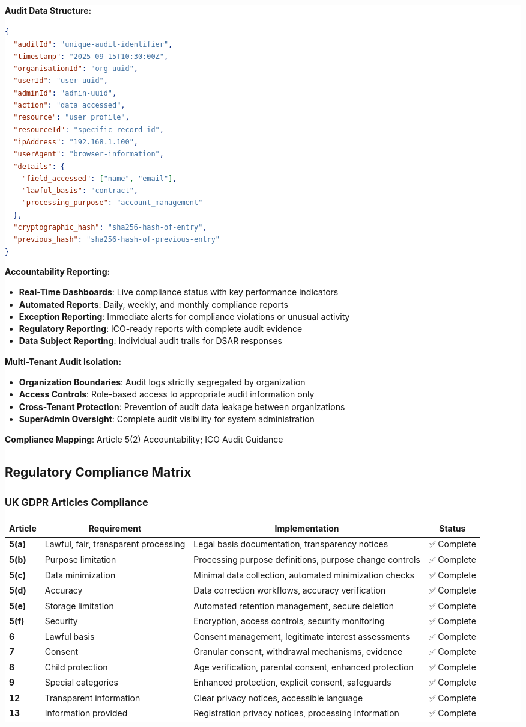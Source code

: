 **Audit Data Structure:**
```json
{
  "auditId": "unique-audit-identifier",
  "timestamp": "2025-09-15T10:30:00Z",
  "organisationId": "org-uuid",
  "userId": "user-uuid",
  "adminId": "admin-uuid",
  "action": "data_accessed",
  "resource": "user_profile",
  "resourceId": "specific-record-id",
  "ipAddress": "192.168.1.100",
  "userAgent": "browser-information",
  "details": {
    "field_accessed": ["name", "email"],
    "lawful_basis": "contract",
    "processing_purpose": "account_management"
  },
  "cryptographic_hash": "sha256-hash-of-entry",
  "previous_hash": "sha256-hash-of-previous-entry"
}
```

**Accountability Reporting:**
- **Real-Time Dashboards**: Live compliance status with key performance indicators
- **Automated Reports**: Daily, weekly, and monthly compliance reports
- **Exception Reporting**: Immediate alerts for compliance violations or unusual activity
- **Regulatory Reporting**: ICO-ready reports with complete audit evidence
- **Data Subject Reporting**: Individual audit trails for DSAR responses

**Multi-Tenant Audit Isolation:**
- **Organization Boundaries**: Audit logs strictly segregated by organization
- **Access Controls**: Role-based access to appropriate audit information only
- **Cross-Tenant Protection**: Prevention of audit data leakage between organizations
- **SuperAdmin Oversight**: Complete audit visibility for system administration

**Compliance Mapping**: Article 5(2) Accountability; ICO Audit Guidance

## Regulatory Compliance Matrix

### UK GDPR Articles Compliance

| Article | Requirement | Implementation | Status |
|---------|-------------|----------------|---------|
| **5(a)** | Lawful, fair, transparent processing | Legal basis documentation, transparency notices | ✅ Complete |
| **5(b)** | Purpose limitation | Processing purpose definitions, purpose change controls | ✅ Complete |
| **5(c)** | Data minimization | Minimal data collection, automated minimization checks | ✅ Complete |
| **5(d)** | Accuracy | Data correction workflows, accuracy verification | ✅ Complete |
| **5(e)** | Storage limitation | Automated retention management, secure deletion | ✅ Complete |
| **5(f)** | Security | Encryption, access controls, security monitoring | ✅ Complete |
| **6** | Lawful basis | Consent management, legitimate interest assessments | ✅ Complete |
| **7** | Consent | Granular consent, withdrawal mechanisms, evidence | ✅ Complete |
| **8** | Child protection | Age verification, parental consent, enhanced protection | ✅ Complete |
| **9** | Special categories | Enhanced protection, explicit consent, safeguards | ✅ Complete |
| **12** | Transparent information | Clear privacy notices, accessible language | ✅ Complete |
| **13** | Information provided | Registration privacy notices, processing information | ✅ Complete |